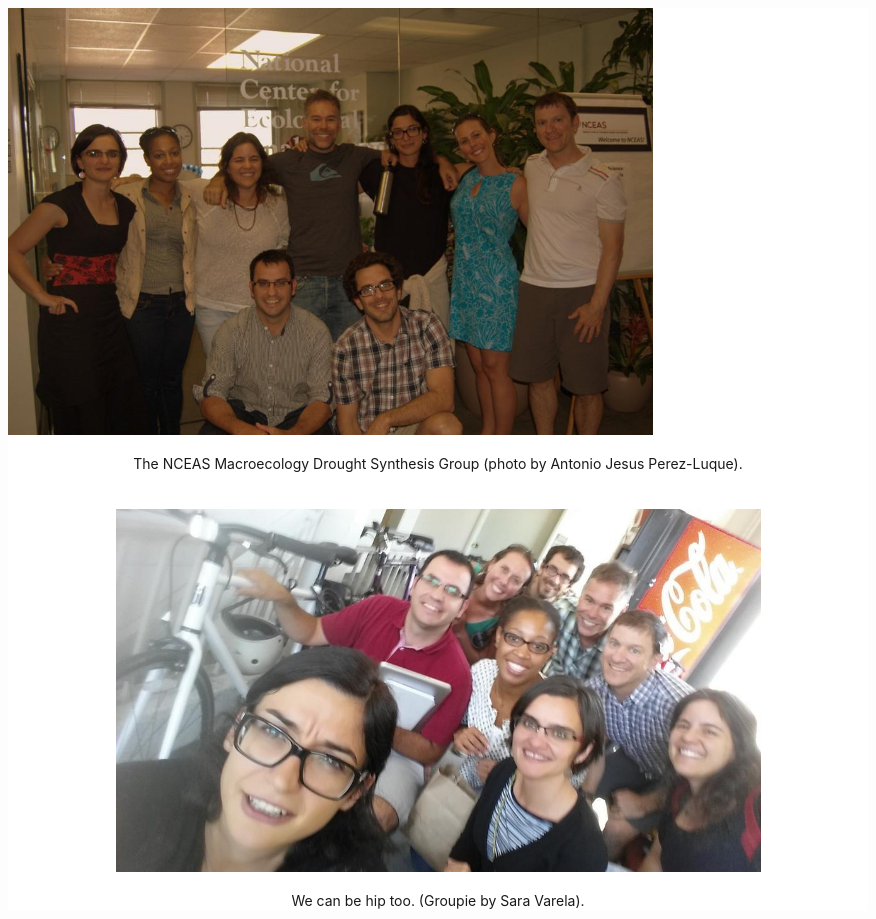   <img alt="nceas-group" src="/images/blog/nceas_macro_ecologygroup.jpg" style="width: 75%; height= 75%">
</p> 
<center> The NCEAS Macroecology Drought Synthesis Group (photo by Antonio Jesus Perez-Luque). </center>
<br>

<p align="center">
  <img alt="nceas-groupie" src="/images/blog/nceas_groupie.jpg" style="width: 75%; height= 75%">
</p> 
<center> We can be hip too. (Groupie by Sara Varela). </center>